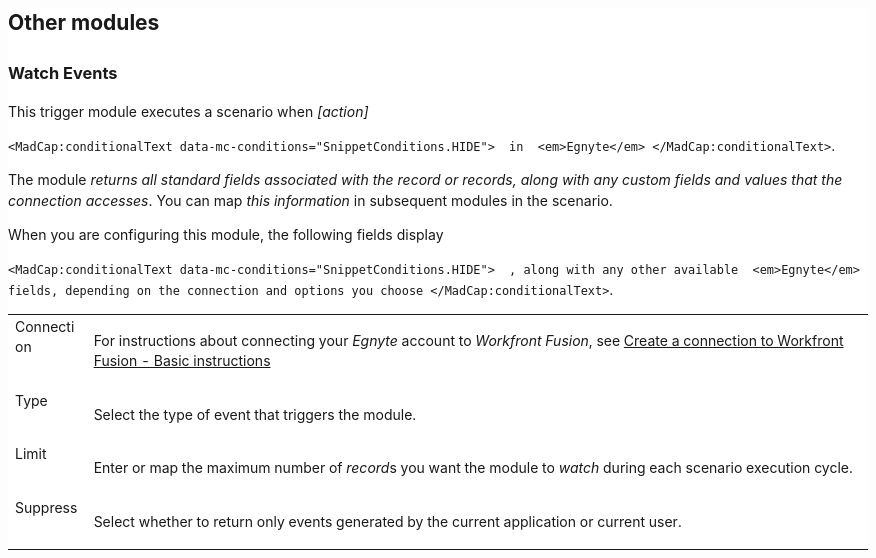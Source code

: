  </tr> 
 </tbody> 
</table>

## Other modules

### Watch Events

This trigger module executes a scenario when *[action]*



`<MadCap:conditionalText data-mc-conditions="SnippetConditions.HIDE">  in  <em>Egnyte</em> </MadCap:conditionalText>`.

The module *returns all standard fields associated with the record or records, along with any custom fields and values that the connection accesses*. You can map *this information* in subsequent modules in the scenario.

When you are configuring this module, the following fields display



`<MadCap:conditionalText data-mc-conditions="SnippetConditions.HIDE">  , along with any other available  <em>Egnyte</em> fields, depending on the connection and options you choose </MadCap:conditionalText>`.

<table cellspacing="15"> 
 <col> 
 <col> 
 <tbody> 
  <tr> 
   <td>Connection </td> 
   <td> <p>For instructions about connecting your <em>Egnyte</em> account to <em>Workfront Fusion</em>, see <a href="../../workfront-fusion/connections/connect-to-fusion-general.md" class="MCXref xref" data-mc-variable-override="">Create a connection to Workfront Fusion - Basic instructions</a></p> </td> 
  </tr> 
  <tr> 
   <td>Type </td> 
   <td> <p>Select the type of event that triggers the module.</p> </td> 
  </tr> 
  <tr> 
   <td>Limit </td> 
   <td> <p>Enter or map the maximum number of <em>record</em>s you want the module to <em>watch</em> during each scenario execution cycle.</p> </td> 
  </tr> 
  <tr> 
   <td>Suppress </td> 
   <td> <p>Select whether to return only events generated by the current application or current user.</p> </td> 
  </tr> 
 </tbody> 
</table>
